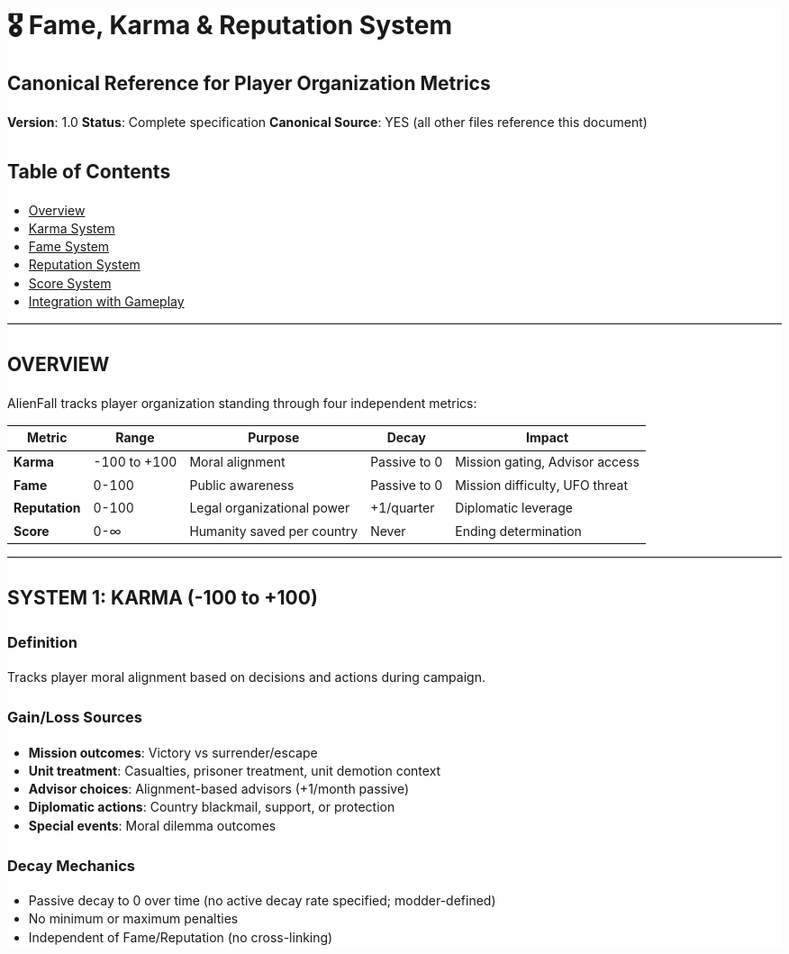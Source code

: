# 🎖️ Fame, Karma & Reputation System
## Canonical Reference for Player Organization Metrics

**Version**: 1.0
**Status**: Complete specification
**Canonical Source**: YES (all other files reference this document)

## Table of Contents

- [Overview](#overview)
- [Karma System](#system-1-karma-100-to-100)
- [Fame System](#system-2-fame-0-100)
- [Reputation System](#system-3-reputation-0-100)
- [Score System](#system-4-score-0-)
- [Integration with Gameplay](#integration-with-gameplay)

---

## OVERVIEW

AlienFall tracks player organization standing through four independent metrics:

| Metric | Range | Purpose | Decay | Impact |
|--------|-------|---------|-------|--------|
| **Karma** | -100 to +100 | Moral alignment | Passive to 0 | Mission gating, Advisor access |
| **Fame** | 0-100 | Public awareness | Passive to 0 | Mission difficulty, UFO threat |
| **Reputation** | 0-100 | Legal organizational power | +1/quarter | Diplomatic leverage |
| **Score** | 0-∞ | Humanity saved per country | Never | Ending determination |

---

## SYSTEM 1: KARMA (-100 to +100)

### Definition
Tracks player moral alignment based on decisions and actions during campaign.

### Gain/Loss Sources
- **Mission outcomes**: Victory vs surrender/escape
- **Unit treatment**: Casualties, prisoner treatment, unit demotion context
- **Advisor choices**: Alignment-based advisors (+1/month passive)
- **Diplomatic actions**: Country blackmail, support, or protection
- **Special events**: Moral dilemma outcomes

### Decay Mechanics
- Passive decay to 0 over time (no active decay rate specified; modder-defined)
- No minimum or maximum penalties
- Independent of Fame/Reputation (no cross-linking)
